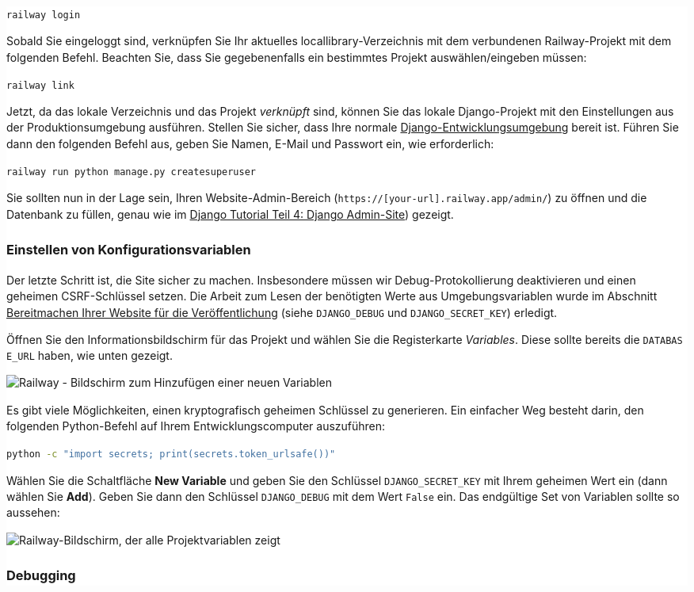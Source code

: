 ```bash
railway login
```

Sobald Sie eingeloggt sind, verknüpfen Sie Ihr aktuelles locallibrary-Verzeichnis mit dem verbundenen Railway-Projekt mit dem folgenden Befehl.
Beachten Sie, dass Sie gegebenenfalls ein bestimmtes Projekt auswählen/eingeben müssen:

```bash
railway link
```

Jetzt, da das lokale Verzeichnis und das Projekt _verknüpft_ sind, können Sie das lokale Django-Projekt mit den Einstellungen aus der Produktionsumgebung ausführen.
Stellen Sie sicher, dass Ihre normale [Django-Entwicklungsumgebung](/de/docs/Learn_web_development/Extensions/Server-side/Django/development_environment) bereit ist.
Führen Sie dann den folgenden Befehl aus, geben Sie Namen, E-Mail und Passwort ein, wie erforderlich:

```bash
railway run python manage.py createsuperuser
```

Sie sollten nun in der Lage sein, Ihren Website-Admin-Bereich (`https://[your-url].railway.app/admin/`) zu öffnen und die Datenbank zu füllen, genau wie im [Django Tutorial Teil 4: Django Admin-Site](/de/docs/Learn_web_development/Extensions/Server-side/Django/Admin_site)) gezeigt.

### Einstellen von Konfigurationsvariablen

Der letzte Schritt ist, die Site sicher zu machen.
Insbesondere müssen wir Debug-Protokollierung deaktivieren und einen geheimen CSRF-Schlüssel setzen.
Die Arbeit zum Lesen der benötigten Werte aus Umgebungsvariablen wurde im Abschnitt [Bereitmachen Ihrer Website für die Veröffentlichung](#ihre_website_veröffentlichungsbereit_machen) (siehe `DJANGO_DEBUG` und `DJANGO_SECRET_KEY`) erledigt.

Öffnen Sie den Informationsbildschirm für das Projekt und wählen Sie die Registerkarte _Variables_.
Diese sollte bereits die `DATABASE_URL` haben, wie unten gezeigt.

![Railway - Bildschirm zum Hinzufügen einer neuen Variablen](railway_variable_new.png)

Es gibt viele Möglichkeiten, einen kryptografisch geheimen Schlüssel zu generieren.
Ein einfacher Weg besteht darin, den folgenden Python-Befehl auf Ihrem Entwicklungscomputer auszuführen:

```bash
python -c "import secrets; print(secrets.token_urlsafe())"
```

Wählen Sie die Schaltfläche **New Variable** und geben Sie den Schlüssel `DJANGO_SECRET_KEY` mit Ihrem geheimen Wert ein (dann wählen Sie **Add**).
Geben Sie dann den Schlüssel `DJANGO_DEBUG` mit dem Wert `False` ein.
Das endgültige Set von Variablen sollte so aussehen:

![Railway-Bildschirm, der alle Projektvariablen zeigt](railway_variables_all.png)

### Debugging
